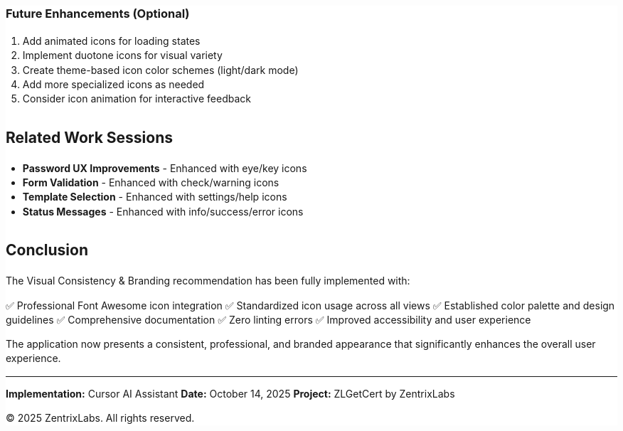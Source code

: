 ### Future Enhancements (Optional)
1. Add animated icons for loading states
2. Implement duotone icons for visual variety
3. Create theme-based icon color schemes (light/dark mode)
4. Add more specialized icons as needed
5. Consider icon animation for interactive feedback

## Related Work Sessions

- **Password UX Improvements** - Enhanced with eye/key icons
- **Form Validation** - Enhanced with check/warning icons
- **Template Selection** - Enhanced with settings/help icons
- **Status Messages** - Enhanced with info/success/error icons

## Conclusion

The Visual Consistency & Branding recommendation has been fully implemented with:

✅ Professional Font Awesome icon integration
✅ Standardized icon usage across all views
✅ Established color palette and design guidelines
✅ Comprehensive documentation
✅ Zero linting errors
✅ Improved accessibility and user experience

The application now presents a consistent, professional, and branded appearance that significantly enhances the overall user experience.

---

**Implementation:** Cursor AI Assistant
**Date:** October 14, 2025
**Project:** ZLGetCert by ZentrixLabs

© 2025 ZentrixLabs. All rights reserved.

